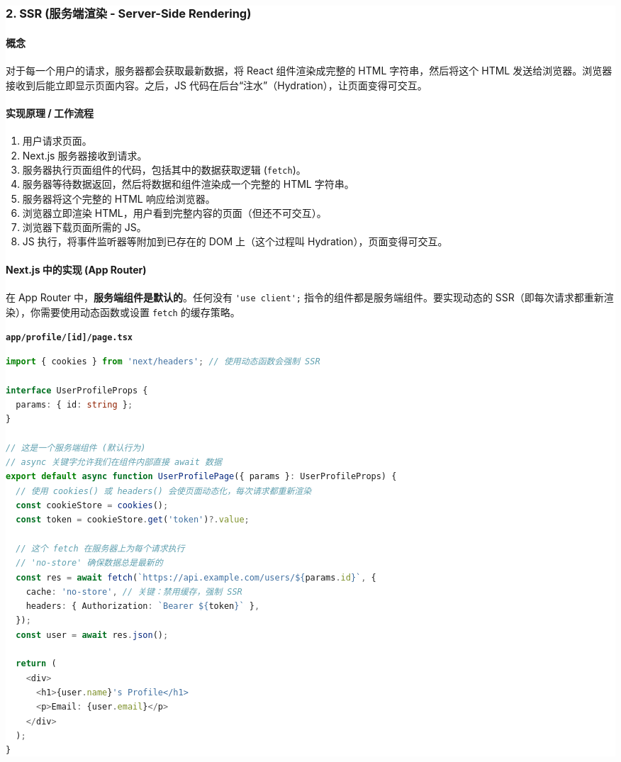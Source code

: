 
### 2. SSR (服务端渲染 - Server-Side Rendering)

#### 概念
对于每一个用户的请求，服务器都会获取最新数据，将 React 组件渲染成完整的 HTML 字符串，然后将这个 HTML 发送给浏览器。浏览器接收到后能立即显示页面内容。之后，JS 代码在后台“注水”（Hydration），让页面变得可交互。

#### 实现原理 / 工作流程
1.  用户请求页面。
2.  Next.js 服务器接收到请求。
3.  服务器执行页面组件的代码，包括其中的数据获取逻辑 (`fetch`)。
4.  服务器等待数据返回，然后将数据和组件渲染成一个完整的 HTML 字符串。
5.  服务器将这个完整的 HTML 响应给浏览器。
6.  浏览器立即渲染 HTML，用户看到完整内容的页面（但还不可交互）。
7.  浏览器下载页面所需的 JS。
8.  JS 执行，将事件监听器等附加到已存在的 DOM 上（这个过程叫 Hydration），页面变得可交互。

#### Next.js 中的实现 (App Router)
在 App Router 中，**服务端组件是默认的**。任何没有 `'use client';` 指令的组件都是服务端组件。要实现动态的 SSR（即每次请求都重新渲染），你需要使用动态函数或设置 `fetch` 的缓存策略。

**`app/profile/[id]/page.tsx`**
```typescript
import { cookies } from 'next/headers'; // 使用动态函数会强制 SSR

interface UserProfileProps {
  params: { id: string };
}

// 这是一个服务端组件 (默认行为)
// async 关键字允许我们在组件内部直接 await 数据
export default async function UserProfilePage({ params }: UserProfileProps) {
  // 使用 cookies() 或 headers() 会使页面动态化，每次请求都重新渲染
  const cookieStore = cookies(); 
  const token = cookieStore.get('token')?.value;

  // 这个 fetch 在服务器上为每个请求执行
  // 'no-store' 确保数据总是最新的
  const res = await fetch(`https://api.example.com/users/${params.id}`, {
    cache: 'no-store', // 关键：禁用缓存，强制 SSR
    headers: { Authorization: `Bearer ${token}` },
  });
  const user = await res.json();

  return (
    <div>
      <h1>{user.name}'s Profile</h1>
      <p>Email: {user.email}</p>
    </div>
  );
}
```
